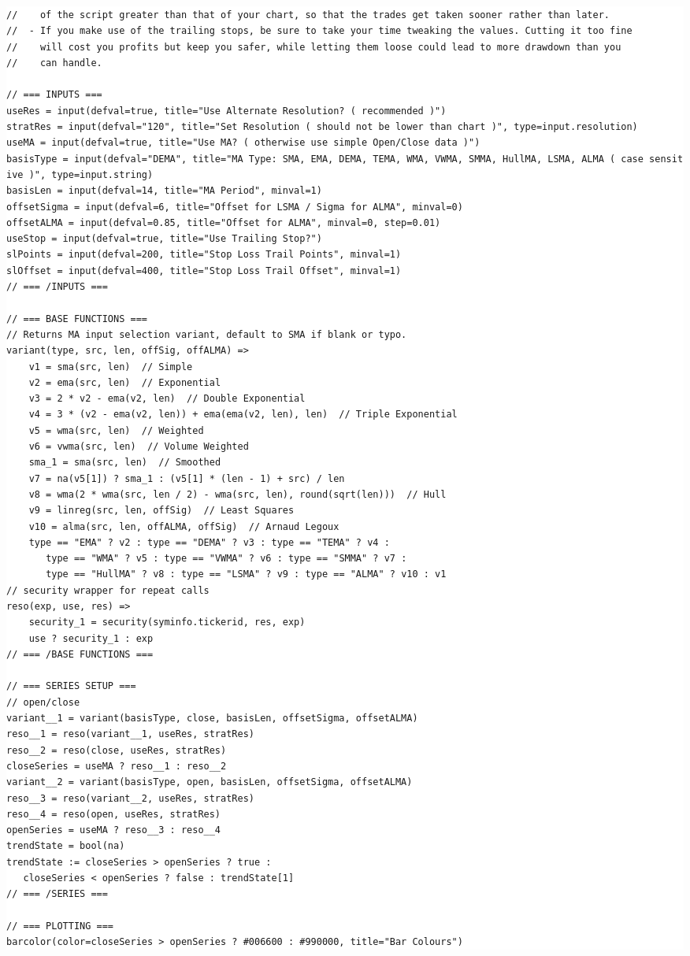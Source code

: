 ``` pinescript
//    of the script greater than that of your chart, so that the trades get taken sooner rather than later.
//  - If you make use of the trailing stops, be sure to take your time tweaking the values. Cutting it too fine
//    will cost you profits but keep you safer, while letting them loose could lead to more drawdown than you
//    can handle.

// === INPUTS ===
useRes = input(defval=true, title="Use Alternate Resolution? ( recommended )")
stratRes = input(defval="120", title="Set Resolution ( should not be lower than chart )", type=input.resolution)
useMA = input(defval=true, title="Use MA? ( otherwise use simple Open/Close data )")
basisType = input(defval="DEMA", title="MA Type: SMA, EMA, DEMA, TEMA, WMA, VWMA, SMMA, HullMA, LSMA, ALMA ( case sensitive )", type=input.string)
basisLen = input(defval=14, title="MA Period", minval=1)
offsetSigma = input(defval=6, title="Offset for LSMA / Sigma for ALMA", minval=0)
offsetALMA = input(defval=0.85, title="Offset for ALMA", minval=0, step=0.01)
useStop = input(defval=true, title="Use Trailing Stop?")
slPoints = input(defval=200, title="Stop Loss Trail Points", minval=1)
slOffset = input(defval=400, title="Stop Loss Trail Offset", minval=1)
// === /INPUTS ===

// === BASE FUNCTIONS ===
// Returns MA input selection variant, default to SMA if blank or typo.
variant(type, src, len, offSig, offALMA) =>
    v1 = sma(src, len)  // Simple
    v2 = ema(src, len)  // Exponential
    v3 = 2 * v2 - ema(v2, len)  // Double Exponential
    v4 = 3 * (v2 - ema(v2, len)) + ema(ema(v2, len), len)  // Triple Exponential
    v5 = wma(src, len)  // Weighted
    v6 = vwma(src, len)  // Volume Weighted
    sma_1 = sma(src, len)  // Smoothed
    v7 = na(v5[1]) ? sma_1 : (v5[1] * (len - 1) + src) / len
    v8 = wma(2 * wma(src, len / 2) - wma(src, len), round(sqrt(len)))  // Hull
    v9 = linreg(src, len, offSig)  // Least Squares
    v10 = alma(src, len, offALMA, offSig)  // Arnaud Legoux
    type == "EMA" ? v2 : type == "DEMA" ? v3 : type == "TEMA" ? v4 : 
       type == "WMA" ? v5 : type == "VWMA" ? v6 : type == "SMMA" ? v7 : 
       type == "HullMA" ? v8 : type == "LSMA" ? v9 : type == "ALMA" ? v10 : v1
// security wrapper for repeat calls
reso(exp, use, res) =>
    security_1 = security(syminfo.tickerid, res, exp)
    use ? security_1 : exp
// === /BASE FUNCTIONS ===

// === SERIES SETUP ===
// open/close
variant__1 = variant(basisType, close, basisLen, offsetSigma, offsetALMA)
reso__1 = reso(variant__1, useRes, stratRes)
reso__2 = reso(close, useRes, stratRes)
closeSeries = useMA ? reso__1 : reso__2
variant__2 = variant(basisType, open, basisLen, offsetSigma, offsetALMA)
reso__3 = reso(variant__2, useRes, stratRes)
reso__4 = reso(open, useRes, stratRes)
openSeries = useMA ? reso__3 : reso__4
trendState = bool(na)
trendState := closeSeries > openSeries ? true : 
   closeSeries < openSeries ? false : trendState[1]
// === /SERIES ===

// === PLOTTING ===
barcolor(color=closeSeries > openSeries ? #006600 : #990000, title="Bar Colours")
```